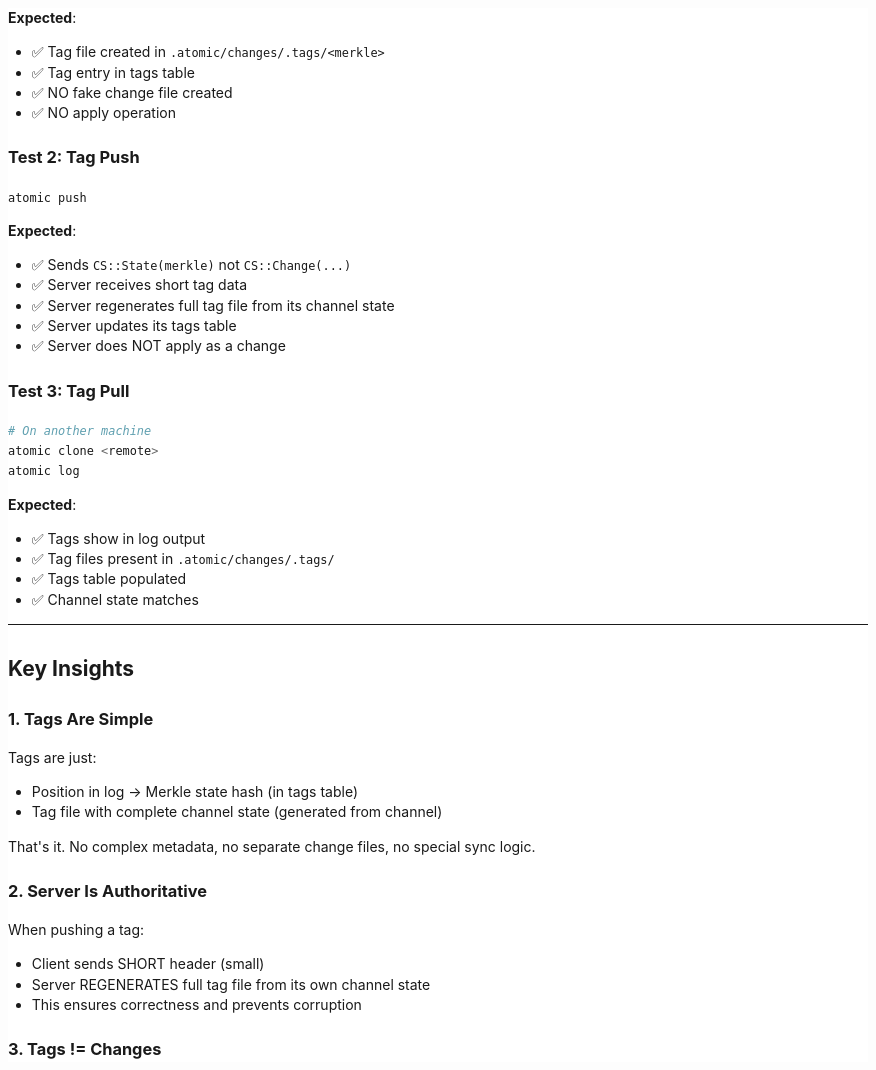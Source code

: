 **Expected**:
- ✅ Tag file created in `.atomic/changes/.tags/<merkle>`
- ✅ Tag entry in tags table
- ✅ NO fake change file created
- ✅ NO apply operation

### Test 2: Tag Push

```bash
atomic push
```

**Expected**:
- ✅ Sends `CS::State(merkle)` not `CS::Change(...)`
- ✅ Server receives short tag data
- ✅ Server regenerates full tag file from its channel state
- ✅ Server updates its tags table
- ✅ Server does NOT apply as a change

### Test 3: Tag Pull

```bash
# On another machine
atomic clone <remote>
atomic log
```

**Expected**:
- ✅ Tags show in log output
- ✅ Tag files present in `.atomic/changes/.tags/`
- ✅ Tags table populated
- ✅ Channel state matches

---

## Key Insights

### 1. Tags Are Simple

Tags are just:
- Position in log → Merkle state hash (in tags table)
- Tag file with complete channel state (generated from channel)

That's it. No complex metadata, no separate change files, no special sync logic.

### 2. Server Is Authoritative

When pushing a tag:
- Client sends SHORT header (small)
- Server REGENERATES full tag file from its own channel state
- This ensures correctness and prevents corruption

### 3. Tags != Changes
